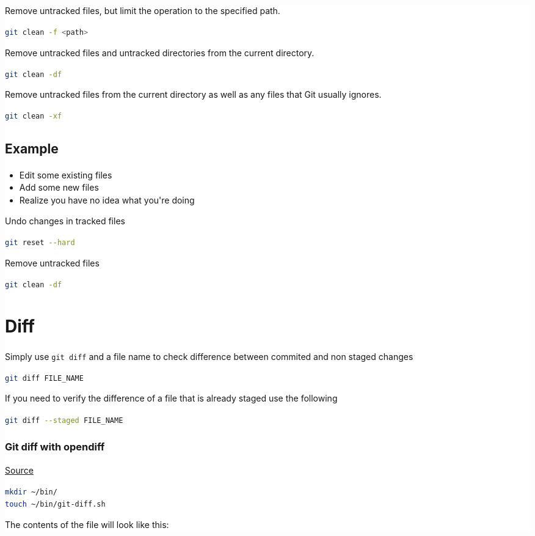 Remove untracked files, but limit the operation to the specified path.

```bash
git clean -f <path>
```

Remove untracked files and untracked directories from the current directory.

```bash
git clean -df
```

Remove untracked files from the current directory as well as any files that Git usually ignores.

```bash
git clean -xf
```

## Example

- Edit some existing files
- Add some new files
- Realize you have no idea what you're doing

Undo changes in tracked files

```bash
git reset --hard
```

Remove untracked files

```bash
git clean -df
```

# Diff

Simply use `git diff` and a file name to check difference between commited and non staged changes

```bash
git diff FILE_NAME
```

If you need to verify the difference of a file that is already staged use the following

```bash
git diff --staged FILE_NAME
```

### Git diff with opendiff

[Source](https://thomashunter.name/blog/set-opendiff-filemerge-as-your-git-diff-tool-on-os-x/)

```bash
mkdir ~/bin/
touch ~/bin/git-diff.sh
```

The contents of the file will look like this:
